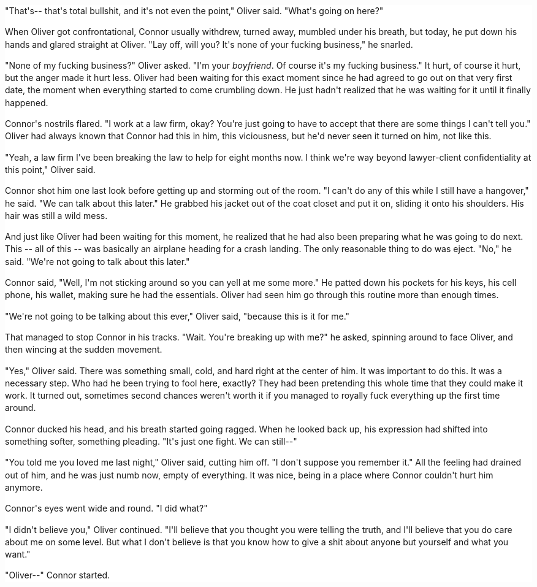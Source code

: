 "That's\-\- that's total bullshit, and it's not even the point," Oliver said. "What's going on here?"

When Oliver got confrontational, Connor usually withdrew, turned away, mumbled under his breath, but today, he put down his hands and glared straight at Oliver. "Lay off, will you? It's none of your fucking business," he snarled.

"None of my fucking business?" Oliver asked. "I'm your *boyfriend*. Of course it's my fucking business." It hurt, of course it hurt, but the anger made it hurt less. Oliver had been waiting for this exact moment since he had agreed to go out on that very first date, the moment when everything started to come crumbling down. He just hadn't realized that he was waiting for it until it finally happened.

Connor's nostrils flared. "I work at a law firm, okay? You're just going to have to accept that there are some things I can't tell you." Oliver had always known that Connor had this in him, this viciousness, but he'd never seen it turned on him, not like this.

"Yeah, a law firm I've been breaking the law to help for eight months now. I think we're way beyond lawyer\-client confidentiality at this point," Oliver said.

Connor shot him one last look before getting up and storming out of the room. "I can't do any of this while I still have a hangover," he said. "We can talk about this later." He grabbed his jacket out of the coat closet and put it on, sliding it onto his shoulders. His hair was still a wild mess.

And just like Oliver had been waiting for this moment, he realized that he had also been preparing what he was going to do next. This \-\- all of this \-\- was basically an airplane heading for a crash landing. The only reasonable thing to do was eject. "No," he said. "We're not going to talk about this later."

Connor said, "Well, I'm not sticking around so you can yell at me some more." He patted down his pockets for his keys, his cell phone, his wallet, making sure he had the essentials. Oliver had seen him go through this routine more than enough times.

"We're not going to be talking about this ever," Oliver said, "because this is it for me."

That managed to stop Connor in his tracks. "Wait. You're breaking up with me?" he asked, spinning around to face Oliver, and then wincing at the sudden movement.

"Yes," Oliver said. There was something small, cold, and hard right at the center of him.
It was important to do this. It was a necessary step. Who had he been trying to fool here, exactly? They had been pretending this whole time that they could make it work. It turned out, sometimes second chances weren't worth it if you managed to royally fuck everything up the first time around.

Connor ducked his head, and his breath started going ragged. When he looked back up, his expression had shifted into something softer, something pleading. "It's just one fight. We can still\-\-"

"You told me you loved me last night," Oliver said, cutting him off. "I don't suppose you remember it." All the feeling had drained out of him, and he was just numb now, empty of everything. It was nice, being in a place where Connor couldn't hurt him anymore.

Connor's eyes went wide and round. "I did what?"

"I didn't believe you," Oliver continued. "I'll believe that you thought you were telling the truth, and I'll believe that you do care about me on some level. But what I don't believe is that you know how to give a shit about anyone but yourself and what you want."

"Oliver\-\-" Connor started.

